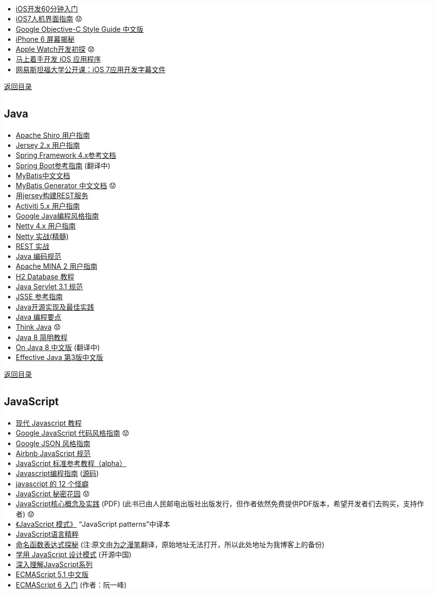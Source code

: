 * [iOS开发60分钟入门](https://github.com/qinjx/30min_guides/blob/master/ios.md)
* [iOS7人机界面指南](http://isux.tencent.com/ios-human-interface-guidelines-ui-design-basics-ios7.html) :worried:
* [Google Objective-C Style Guide 中文版](http://zh-google-styleguide.readthedocs.org/en/latest/google-objc-styleguide/)
* [iPhone 6 屏幕揭秘](http://wileam.com/iphone-6-screen-cn/)
* [Apple Watch开发初探](http://nilsun.github.io/apple-watch/) :worried:
* [马上着手开发 iOS 应用程序](https://developer.apple.com/library/ios/referencelibrary/GettingStarted/RoadMapiOSCh/index.html)
* [网易斯坦福大学公开课：iOS 7应用开发字幕文件](https://github.com/jkyin/Subtitle)

[返回目录](#目录)

## Java

* [Apache Shiro 用户指南](https://github.com/waylau/apache-shiro-1.2.x-reference)
* [Jersey 2.x 用户指南](https://github.com/waylau/Jersey-2.x-User-Guide)
* [Spring Framework 4.x参考文档](https://github.com/waylau/spring-framework-4-reference)
* [Spring Boot参考指南](https://github.com/qibaoguang/Spring-Boot-Reference-Guide) (翻译中)
* [MyBatis中文文档](http://mybatis.org/mybatis-3/zh/index.html)
* [MyBatis Generator 中文文档](http://mbg.cndocs.tk/) :worried:
* [用jersey构建REST服务](https://github.com/waylau/RestDemo)
* [Activiti 5.x 用户指南](https://github.com/waylau/activiti-5.x-user-guide)
* [Google Java编程风格指南](https://hawstein.com/2014/01/20/google-java-style/)
* [Netty 4.x 用户指南](https://github.com/waylau/netty-4-user-guide)
* [Netty 实战(精髓)](https://github.com/waylau/essential-netty-in-action)
* [REST 实战](https://github.com/waylau/rest-in-action)
* [Java 编码规范](https://github.com/waylau/java-code-conventions)
* [Apache MINA 2 用户指南](https://github.com/waylau/apache-mina-2.x-user-guide)
* [H2 Database 教程](https://github.com/waylau/h2-database-doc)
* [Java Servlet 3.1 规范](https://github.com/waylau/servlet-3.1-specification)
* [JSSE 参考指南](https://github.com/waylau/jsse-reference-guide)
* [Java开源实现及最佳实践](https://github.com/biezhi/jb)
* [Java 编程要点](https://github.com/waylau/essential-java)
* [Think Java](http://www.ituring.com.cn/minibook/69) :worried:
* [Java 8 简明教程](https://github.com/wizardforcel/modern-java-zh)
* [On Java 8 中文版](https://github.com/LingCoder/OnJava8) (翻译中)
* [Effective Java 第3版中文版](https://github.com/sjsdfg/effective-java-3rd-chinese) 

[返回目录](#目录)

## JavaScript

* [现代 Javascript 教程](https://zh.javascript.info/)
* [Google JavaScript 代码风格指南](http://bq69.com/blog/articles/script/868/google-javascript-style-guide.html) :worried:
* [Google JSON 风格指南](https://github.com/darcyliu/google-styleguide/blob/master/JSONStyleGuide.md)
* [Airbnb JavaScript 规范](https://github.com/adamlu/javascript-style-guide)
* [JavaScript 标准参考教程（alpha）](http://javascript.ruanyifeng.com/)
* [Javascript编程指南](http://pij.robinqu.me/) ([源码](https://github.com/RobinQu/Programing-In-Javascript))
* [javascript 的 12 个怪癖](https://github.com/justjavac/12-javascript-quirks)
* [JavaScript 秘密花园](http://bonsaiden.github.io/JavaScript-Garden/zh/) :worried:
* [JavaScript核心概念及实践](http://icodeit.org/jsccp/) (PDF) (此书已由人民邮电出版社出版发行，但作者依然免费提供PDF版本，希望开发者们去购买，支持作者) :worried:
* [《JavaScript 模式》](https://github.com/jayli/javascript-patterns) “JavaScript patterns”中译本
* [JavaScript语言精粹](https://github.com/qibaoguang/Study-Step-by-Step/blob/master/%E8%AF%BB%E4%B9%A6%E7%AC%94%E8%AE%B0/javascript_the_good_parts.md)
* [命名函数表达式探秘](http://justjavac.com/named-function-expressions-demystified.html)  (注:原文由[为之漫笔](http://www.cn-cuckoo.com)翻译，原始地址无法打开，所以此处地址为我博客上的备份)
* [学用 JavaScript 设计模式](http://www.oschina.net/translate/learning-javascript-design-patterns) (开源中国)
* [深入理解JavaScript系列](http://www.cnblogs.com/TomXu/archive/2011/12/15/2288411.html)
* [ECMAScript 5.1 中文版](http://yanhaijing.com/es5)
* [ECMAScript 6 入门](http://es6.ruanyifeng.com/) (作者：阮一峰)